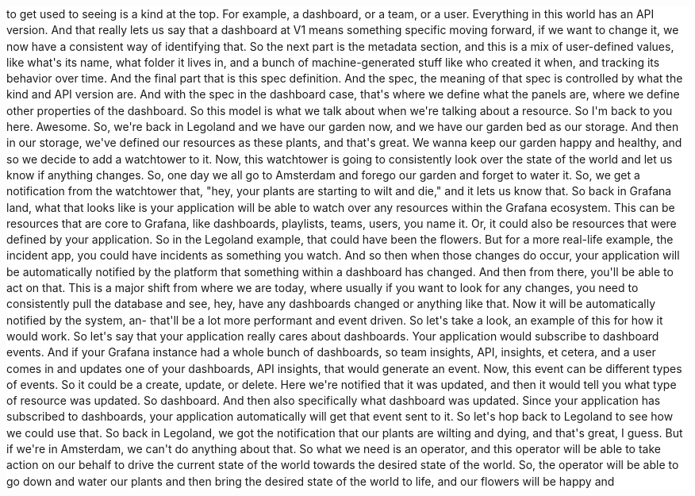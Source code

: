 to get used to seeing is a kind at the top. For example, a dashboard,
or a team, or a user. Everything in this world
has an API version. And that really lets us say that a
dashboard at V1 means something specific moving forward, if we want to change it, we now have a consistent
way of identifying that. So the next part is the metadata section, and this is a mix of user-defined values, like what's its name,
what folder it lives in, and a bunch of machine-generated
stuff like who created it when, and tracking its behavior over time. And the final part that
is this spec definition. And the spec, the meaning of that spec is controlled
by what the kind and API version are. And with the spec in the dashboard case, that's where we define
what the panels are, where we define other
properties of the dashboard. So this model is what we talk about
when we're talking about a resource. So I'm back to you here. Awesome. So, we're back in Legoland
and we have our garden now, and we have our garden bed as our
storage. And then in our storage, we've defined our resources as
these plants, and that's great. We wanna keep our garden
happy and healthy, and so we decide to add
a watchtower to it. Now, this watchtower is going to consistently
look over the state of the world and let us know if anything changes. So, one day we all go to Amsterdam and
forego our garden and forget to water it. So, we get a notification
from the watchtower that, "hey, your plants are starting to wilt
and die," and it lets us know that. So back in Grafana land, what that looks like is your application
will be able to watch over any resources within the Grafana ecosystem. This can be resources that are
core to Grafana, like dashboards, playlists, teams, users, you name it. Or, it could also be resources that
were defined by your application. So in the Legoland example, that
could have been the flowers. But for a more real-life
example, the incident app, you could have incidents
as something you watch. And so then when those changes do occur, your application will be automatically
notified by the platform that something within a dashboard has
changed. And then from there, you'll be able to act on that. This is a major shift
from where we are today, where usually if you want
to look for any changes, you need to consistently pull
the database and see, hey, have any dashboards changed
or anything like that. Now it will be automatically
notified by the system, an- that'll be a lot more performant
and event driven. So let's take a look, an example of this for how it would work. So let's say that your application
really cares about dashboards. Your application would
subscribe to dashboard events. And if your Grafana instance had a whole
bunch of dashboards, so team insights, API, insights, et cetera, and a user comes in and updates one
of your dashboards, API insights, that would generate an event. Now, this event can be different types of
events. So it could be a create, update, or delete. Here we're
notified that it was updated, and then it would tell you what type
of resource was updated. So dashboard. And then also specifically
what dashboard was updated. Since your application has
subscribed to dashboards, your application automatically
will get that event sent to it. So let's hop back to Legoland
to see how we could use that. So back in Legoland, we got the notification that our plants
are wilting and dying, and that's great, I guess. But if we're in Amsterdam,
we can't do anything about that. So what we need is an operator, and this operator will be able to
take action on our behalf to drive the current state of the world towards
the desired state of the world. So, the operator will be able to go
down and water our plants and then bring the desired state
of the world to life, and our flowers will be happy and